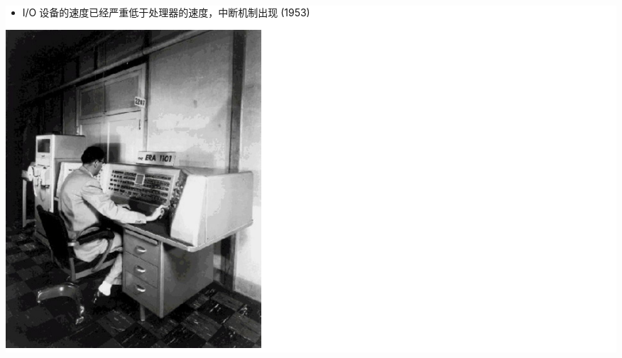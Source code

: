 + I/O 设备的速度已经严重低于处理器的速度，中断机制出现 (1953)


<img class="center" src="./img/ERA-1101.jpg" width="360px">
